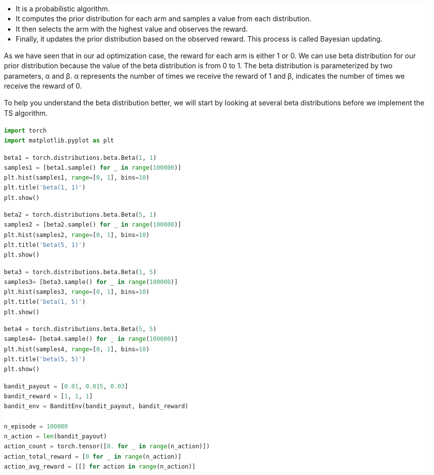 - It is a probabilistic algorithm.
- It computes the prior distribution for each arm and samples a value from each distribution.
- It then selects the arm with the highest value and observes the reward.
- Finally, it updates the prior distribution based on the observed reward. This process is called Bayesian updating.

As we have seen that in our ad optimization case, the reward for each arm is either 1 or 0. We can use beta distribution for our prior distribution because the value of the beta distribution is from 0 to 1. The beta distribution is parameterized by two parameters, α and β. α represents the number of times we receive the reward of 1 and β, indicates the number of times we receive the reward of 0.

To help you understand the beta distribution better, we will start by looking at several beta distributions before we implement the TS algorithm.


```python id="R5WG5jUWa2fY"
import torch
import matplotlib.pyplot as plt
```

```python colab={"base_uri": "https://localhost:8080/", "height": 281} id="dWt8cgx8a_AJ" executionInfo={"status": "ok", "timestamp": 1634661567851, "user_tz": -330, "elapsed": 2956, "user": {"displayName": "Sparsh Agarwal", "photoUrl": "https://lh3.googleusercontent.com/a/default-user=s64", "userId": "13037694610922482904"}} outputId="a62393d7-92e8-4003-bc3a-6e2d8305f6a1"
beta1 = torch.distributions.beta.Beta(1, 1)
samples1 = [beta1.sample() for _ in range(100000)]
plt.hist(samples1, range=[0, 1], bins=10)
plt.title('beta(1, 1)')
plt.show()
```

```python colab={"base_uri": "https://localhost:8080/", "height": 281} id="9J6J_wepa9NS" executionInfo={"status": "ok", "timestamp": 1634661572986, "user_tz": -330, "elapsed": 3228, "user": {"displayName": "Sparsh Agarwal", "photoUrl": "https://lh3.googleusercontent.com/a/default-user=s64", "userId": "13037694610922482904"}} outputId="1e3aaca8-8074-468e-fda3-d7cf5ded9825"
beta2 = torch.distributions.beta.Beta(5, 1)
samples2 = [beta2.sample() for _ in range(100000)]
plt.hist(samples2, range=[0, 1], bins=10)
plt.title('beta(5, 1)')
plt.show()
```

```python colab={"base_uri": "https://localhost:8080/", "height": 281} id="LNeT0uwFbAlh" executionInfo={"status": "ok", "timestamp": 1634661577139, "user_tz": -330, "elapsed": 3459, "user": {"displayName": "Sparsh Agarwal", "photoUrl": "https://lh3.googleusercontent.com/a/default-user=s64", "userId": "13037694610922482904"}} outputId="b3e222bc-a341-4175-eb1d-3a12f9f34421"
beta3 = torch.distributions.beta.Beta(1, 5)
samples3= [beta3.sample() for _ in range(100000)]
plt.hist(samples3, range=[0, 1], bins=10)
plt.title('beta(1, 5)')
plt.show()
```

```python colab={"base_uri": "https://localhost:8080/", "height": 281} id="Z7tSKcrJbBuW" executionInfo={"status": "ok", "timestamp": 1634661580623, "user_tz": -330, "elapsed": 3490, "user": {"displayName": "Sparsh Agarwal", "photoUrl": "https://lh3.googleusercontent.com/a/default-user=s64", "userId": "13037694610922482904"}} outputId="7d558201-53bf-41ae-b4f5-64b31f8393e8"
beta4 = torch.distributions.beta.Beta(5, 5)
samples4= [beta4.sample() for _ in range(100000)]
plt.hist(samples4, range=[0, 1], bins=10)
plt.title('beta(5, 5)')
plt.show()
```

```python id="utqosCkva73B"
bandit_payout = [0.01, 0.015, 0.03]
bandit_reward = [1, 1, 1]
bandit_env = BanditEnv(bandit_payout, bandit_reward)

n_episode = 100000
n_action = len(bandit_payout)
action_count = torch.tensor([0. for _ in range(n_action)])
action_total_reward = [0 for _ in range(n_action)]
action_avg_reward = [[] for action in range(n_action)]
```
